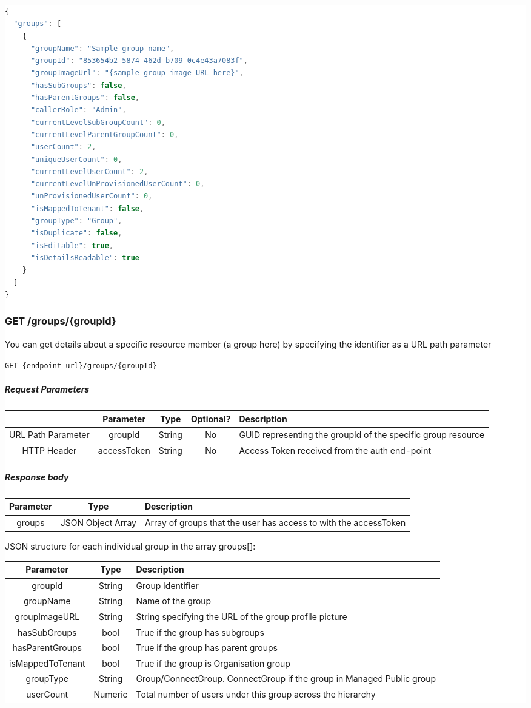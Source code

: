 ```javascript
{
  "groups": [
    {
      "groupName": "Sample group name",
      "groupId": "853654b2-5874-462d-b709-0c4e43a7083f",
      "groupImageUrl": "{sample group image URL here}",
      "hasSubGroups": false,
      "hasParentGroups": false,
      "callerRole": "Admin",
      "currentLevelSubGroupCount": 0,
      "currentLevelParentGroupCount": 0,
      "userCount": 2,
      "uniqueUserCount": 0,
      "currentLevelUserCount": 2,
      "currentLevelUnProvisionedUserCount": 0,
      "unProvisionedUserCount": 0,
      "isMappedToTenant": false,
      "groupType": "Group",
      "isDuplicate": false,
      "isEditable": true,
      "isDetailsReadable": true
    }
  ]
}
```

### GET /groups/{groupId}

You can get details about a specific resource member (a group here) by specifying the identifier as a URL path parameter

    GET {endpoint-url}/groups/{groupId}

##### Request Parameters

|  | Parameter | Type | Optional? | Description |
| :---: | :---: | :---: | :---:	| :--- |
| URL Path Parameter | groupId | String | No | GUID representing the groupId of the specific group resource |
| HTTP Header | accessToken | String | No | Access Token received from the auth end-point |

##### Response body

| Parameter | Type | Description |
| :---: | :---: | :--- |
| groups | JSON Object Array | Array of groups that the user has access to with the accessToken |

JSON structure for each individual group in the array groups[]:

| Parameter | Type | Description |
| :---: | :---: | :--- |
| groupId | String | Group Identifier |
| groupName | String | Name of the group |
| groupImageURL | String | String specifying the URL of the group profile picture |
| hasSubGroups | bool | True if the group has subgroups |
| hasParentGroups | bool | True if the group has parent groups |
| isMappedToTenant | bool | True if the group is Organisation group |
| groupType | String | Group/ConnectGroup. ConnectGroup if the group in Managed Public group |
| userCount | Numeric | Total number of users under this group across the hierarchy |